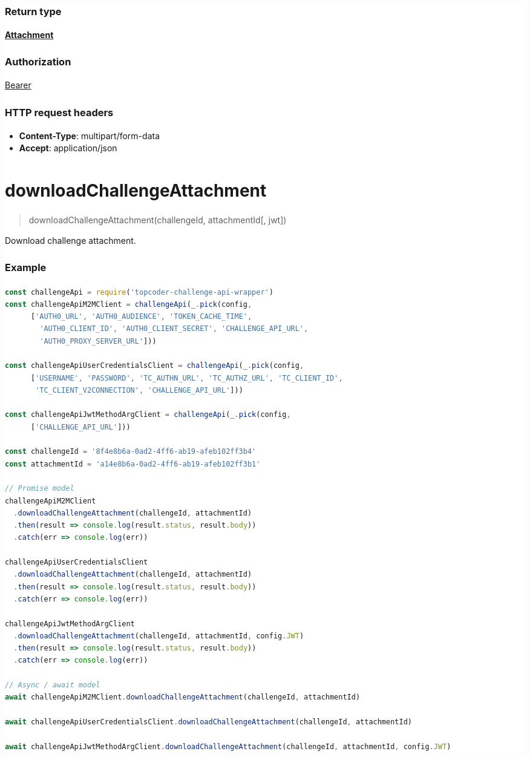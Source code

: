 ### Return type

[**Attachment**](Attachment.md)

### Authorization

[Bearer](../README.md#authorization)

### HTTP request headers

 - **Content-Type**: multipart/form-data
 - **Accept**: application/json

<a name="downloadChallengeAttachment"></a>
# **downloadChallengeAttachment**
> downloadChallengeAttachment(challengeId, attachmentId[, jwt])

Download challenge attachment.

### Example
```javascript
const challengeApi = require('topcoder-challenge-api-wrapper')
const challengeApiM2MClient = challengeApi(_.pick(config,
      ['AUTH0_URL', 'AUTH0_AUDIENCE', 'TOKEN_CACHE_TIME',
        'AUTH0_CLIENT_ID', 'AUTH0_CLIENT_SECRET', 'CHALLENGE_API_URL',
        'AUTH0_PROXY_SERVER_URL']))

const challengeApiUserCredentialsClient = challengeApi(_.pick(config,
      ['USERNAME', 'PASSWORD', 'TC_AUTHN_URL', 'TC_AUTHZ_URL', 'TC_CLIENT_ID',
       'TC_CLIENT_V2CONNECTION', 'CHALLENGE_API_URL']))

const challengeApiJwtMethodArgClient = challengeApi(_.pick(config,
      ['CHALLENGE_API_URL']))

const challengeId = '8f4e8b6a-0ad2-4ff6-ab19-afeb102ff3b4'
const attachmentId = 'a14e8b6a-0ad2-4ff6-ab19-afeb102ff3b1'

// Promise model
challengeApiM2MClient
  .downloadChallengeAttachment(challengeId, attachmentId)
  .then(result => console.log(result.status, result.body))
  .catch(err => console.log(err))

challengeApiUserCredentialsClient
  .downloadChallengeAttachment(challengeId, attachmentId)
  .then(result => console.log(result.status, result.body))
  .catch(err => console.log(err))

challengeApiJwtMethodArgClient
  .downloadChallengeAttachment(challengeId, attachmentId, config.JWT)
  .then(result => console.log(result.status, result.body))
  .catch(err => console.log(err))

// Async / await model
await challengeApiM2MClient.downloadChallengeAttachment(challengeId, attachmentId)

await challengeApiUserCredentialsClient.downloadChallengeAttachment(challengeId, attachmentId)

await challengeApiJwtMethodArgClient.downloadChallengeAttachment(challengeId, attachmentId, config.JWT)
```

